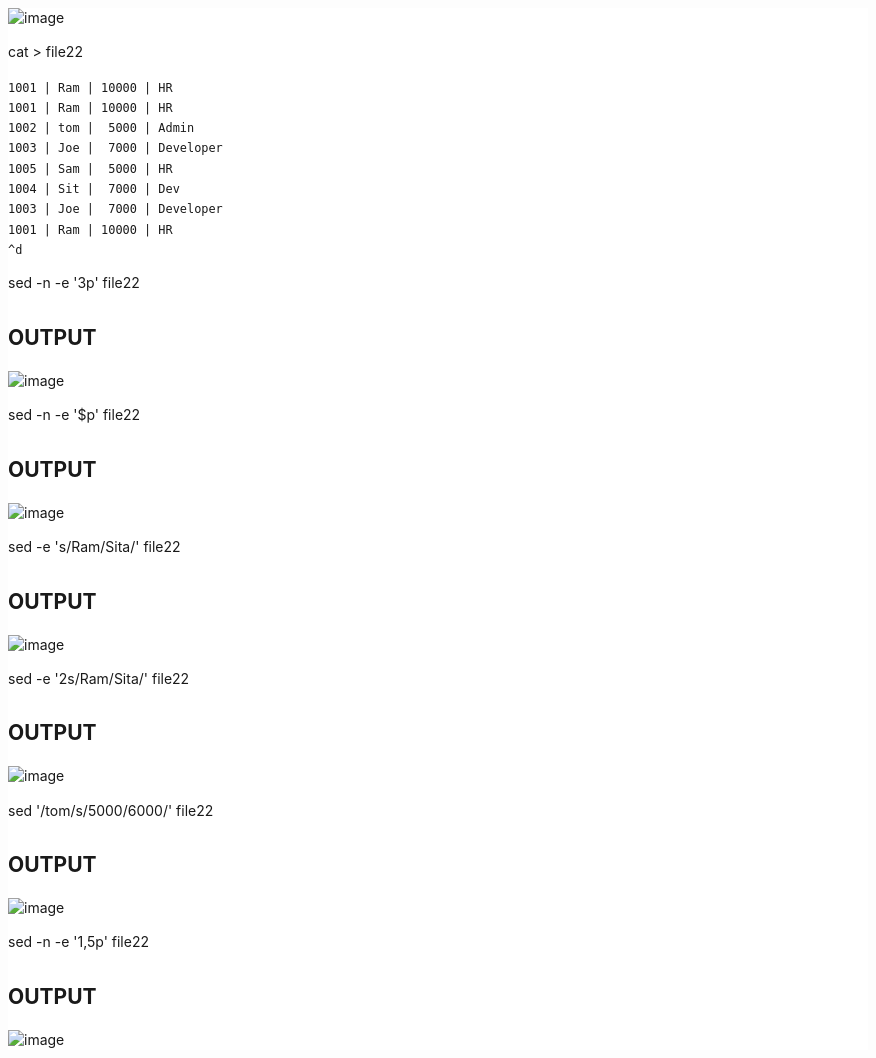 ![image](https://github.com/SusithraB/OS-Linux-commands-Shell-script/assets/146347839/a0f4d2f1-c486-4558-af29-69f54bd52f32)


cat > file22
```
1001 | Ram | 10000 | HR
1001 | Ram | 10000 | HR
1002 | tom |  5000 | Admin
1003 | Joe |  7000 | Developer
1005 | Sam |  5000 | HR
1004 | Sit |  7000 | Dev
1003 | Joe |  7000 | Developer
1001 | Ram | 10000 | HR
^d
```


sed -n -e '3p' file22
## OUTPUT

![image](https://github.com/SusithraB/OS-Linux-commands-Shell-script/assets/146347839/b53f52bf-c87d-4192-8a31-69896f921e03)

sed -n -e '$p' file22
## OUTPUT

![image](https://github.com/SusithraB/OS-Linux-commands-Shell-script/assets/146347839/2c38c861-d035-40c9-b1d2-0d36f299ee93)

sed  -e 's/Ram/Sita/' file22
## OUTPUT

![image](https://github.com/SusithraB/OS-Linux-commands-Shell-script/assets/146347839/dab07896-47fc-47f1-8443-131597d01ee2)


sed  -e '2s/Ram/Sita/' file22
## OUTPUT

![image](https://github.com/SusithraB/OS-Linux-commands-Shell-script/assets/146347839/337757d9-76f0-4eea-b0cb-a55729deb791)

sed  '/tom/s/5000/6000/' file22
## OUTPUT

![image](https://github.com/SusithraB/OS-Linux-commands-Shell-script/assets/146347839/5b30908a-802c-47ca-a57f-37b5d5ffd22e)

sed -n -e '1,5p' file22
## OUTPUT

![image](https://github.com/SusithraB/OS-Linux-commands-Shell-script/assets/146347839/dc5dfbb3-7742-4db8-be87-a20240569c0a)
